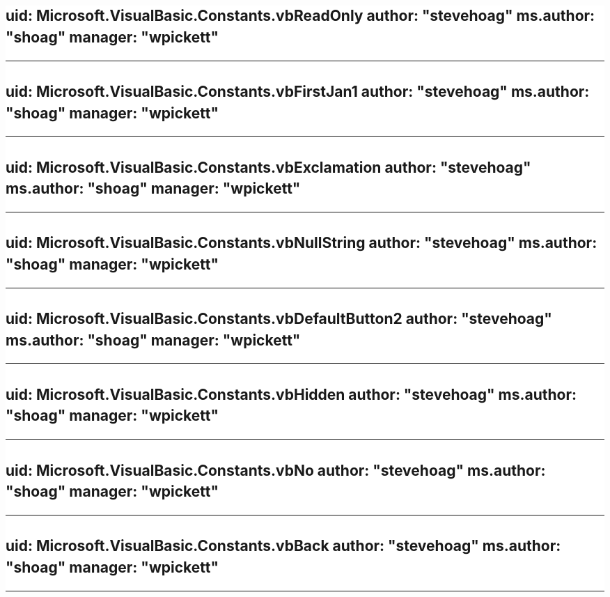 uid: Microsoft.VisualBasic.Constants.vbReadOnly
author: "stevehoag"
ms.author: "shoag"
manager: "wpickett"
---

---
uid: Microsoft.VisualBasic.Constants.vbFirstJan1
author: "stevehoag"
ms.author: "shoag"
manager: "wpickett"
---

---
uid: Microsoft.VisualBasic.Constants.vbExclamation
author: "stevehoag"
ms.author: "shoag"
manager: "wpickett"
---

---
uid: Microsoft.VisualBasic.Constants.vbNullString
author: "stevehoag"
ms.author: "shoag"
manager: "wpickett"
---

---
uid: Microsoft.VisualBasic.Constants.vbDefaultButton2
author: "stevehoag"
ms.author: "shoag"
manager: "wpickett"
---

---
uid: Microsoft.VisualBasic.Constants.vbHidden
author: "stevehoag"
ms.author: "shoag"
manager: "wpickett"
---

---
uid: Microsoft.VisualBasic.Constants.vbNo
author: "stevehoag"
ms.author: "shoag"
manager: "wpickett"
---

---
uid: Microsoft.VisualBasic.Constants.vbBack
author: "stevehoag"
ms.author: "shoag"
manager: "wpickett"
---

---